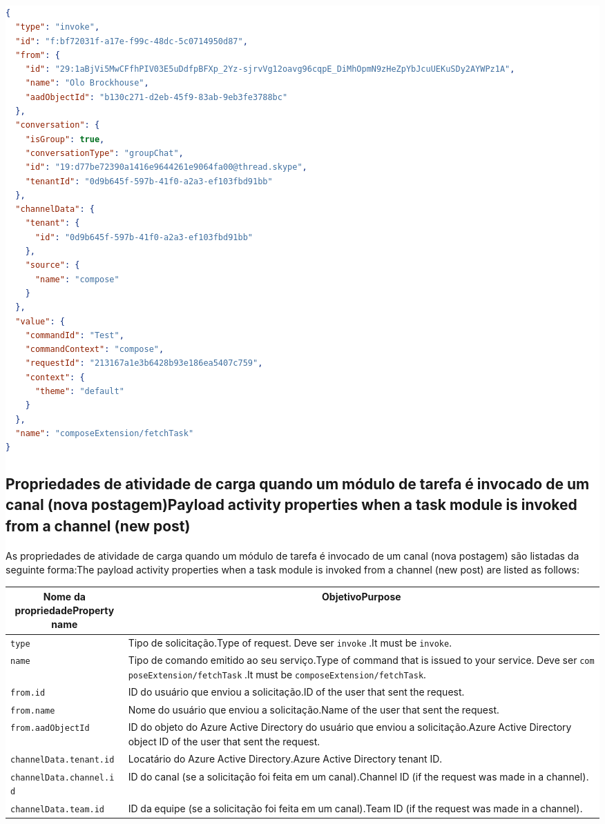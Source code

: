 ```json
{
  "type": "invoke",
  "id": "f:bf72031f-a17e-f99c-48dc-5c0714950d87",
  "from": {
    "id": "29:1aBjVi5MwCFfhPIV03E5uDdfpBFXp_2Yz-sjrvVg12oavg96cqpE_DiMhOpmN9zHeZpYbJcuUEKuSDy2AYWPz1A",
    "name": "Olo Brockhouse",
    "aadObjectId": "b130c271-d2eb-45f9-83ab-9eb3fe3788bc"
  },
  "conversation": {
    "isGroup": true,
    "conversationType": "groupChat",
    "id": "19:d77be72390a1416e9644261e9064fa00@thread.skype",
    "tenantId": "0d9b645f-597b-41f0-a2a3-ef103fbd91bb"
  },
  "channelData": {
    "tenant": {
      "id": "0d9b645f-597b-41f0-a2a3-ef103fbd91bb"
    },
    "source": {
      "name": "compose"
    }
  },
  "value": {
    "commandId": "Test",
    "commandContext": "compose",
    "requestId": "213167a1e3b6428b93e186ea5407c759",
    "context": {
      "theme": "default"
    }
  },
  "name": "composeExtension/fetchTask"
}
```

## <a name="payload-activity-properties-when-a-task-module-is-invoked-from-a-channel-new-post"></a><span data-ttu-id="9b4e5-172">Propriedades de atividade de carga quando um módulo de tarefa é invocado de um canal (nova postagem)</span><span class="sxs-lookup"><span data-stu-id="9b4e5-172">Payload activity properties when a task module is invoked from a channel (new post)</span></span> 

<span data-ttu-id="9b4e5-173">As propriedades de atividade de carga quando um módulo de tarefa é invocado de um canal (nova postagem) são listadas da seguinte forma:</span><span class="sxs-lookup"><span data-stu-id="9b4e5-173">The payload activity properties when a task module is invoked from a channel (new post) are listed as follows:</span></span>

|<span data-ttu-id="9b4e5-174">Nome da propriedade</span><span class="sxs-lookup"><span data-stu-id="9b4e5-174">Property name</span></span>|<span data-ttu-id="9b4e5-175">Objetivo</span><span class="sxs-lookup"><span data-stu-id="9b4e5-175">Purpose</span></span>|
|---|---|
|`type`| <span data-ttu-id="9b4e5-176">Tipo de solicitação.</span><span class="sxs-lookup"><span data-stu-id="9b4e5-176">Type of request.</span></span> <span data-ttu-id="9b4e5-177">Deve ser `invoke` .</span><span class="sxs-lookup"><span data-stu-id="9b4e5-177">It must be `invoke`.</span></span> |
|`name`| <span data-ttu-id="9b4e5-178">Tipo de comando emitido ao seu serviço.</span><span class="sxs-lookup"><span data-stu-id="9b4e5-178">Type of command that is issued to your service.</span></span> <span data-ttu-id="9b4e5-179">Deve ser `composeExtension/fetchTask` .</span><span class="sxs-lookup"><span data-stu-id="9b4e5-179">It must be `composeExtension/fetchTask`.</span></span> |
|`from.id`| <span data-ttu-id="9b4e5-180">ID do usuário que enviou a solicitação.</span><span class="sxs-lookup"><span data-stu-id="9b4e5-180">ID of the user that sent the request.</span></span> |
|`from.name`| <span data-ttu-id="9b4e5-181">Nome do usuário que enviou a solicitação.</span><span class="sxs-lookup"><span data-stu-id="9b4e5-181">Name of the user that sent the request.</span></span> |
|`from.aadObjectId`| <span data-ttu-id="9b4e5-182">ID do objeto do Azure Active Directory do usuário que enviou a solicitação.</span><span class="sxs-lookup"><span data-stu-id="9b4e5-182">Azure Active Directory object ID of the user that sent the request.</span></span> |
|`channelData.tenant.id`| <span data-ttu-id="9b4e5-183">Locatário do Azure Active Directory.</span><span class="sxs-lookup"><span data-stu-id="9b4e5-183">Azure Active Directory tenant ID.</span></span> |
|`channelData.channel.id`| <span data-ttu-id="9b4e5-184">ID do canal (se a solicitação foi feita em um canal).</span><span class="sxs-lookup"><span data-stu-id="9b4e5-184">Channel ID (if the request was made in a channel).</span></span> |
|`channelData.team.id`| <span data-ttu-id="9b4e5-185">ID da equipe (se a solicitação foi feita em um canal).</span><span class="sxs-lookup"><span data-stu-id="9b4e5-185">Team ID (if the request was made in a channel).</span></span> |